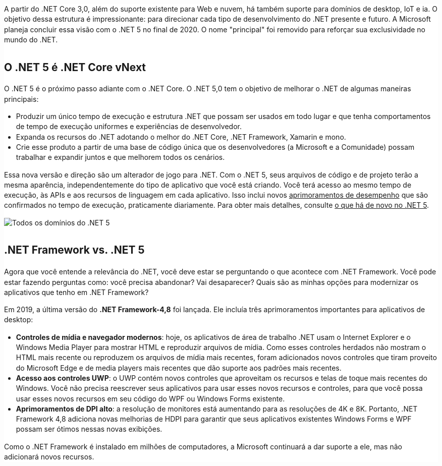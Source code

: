 A partir do .NET Core 3,0, além do suporte existente para Web e nuvem, há também suporte para domínios de desktop, IoT e ia. O objetivo dessa estrutura é impressionante: para direcionar cada tipo de desenvolvimento do .NET presente e futuro. A Microsoft planeja concluir essa visão com o .NET 5 no final de 2020. O nome "principal" foi removido para reforçar sua exclusividade no mundo do .NET.

## <a name="net-5-is-net-core-vnext"></a>O .NET 5 é .NET Core vNext

O .NET 5 é o próximo passo adiante com o .NET Core. O .NET 5,0 tem o objetivo de melhorar o .NET de algumas maneiras principais:

- Produzir um único tempo de execução e estrutura .NET que possam ser usados em todo lugar e que tenha comportamentos de tempo de execução uniformes e experiências de desenvolvedor.
- Expanda os recursos do .NET adotando o melhor do .NET Core, .NET Framework, Xamarin e mono.
- Crie esse produto a partir de uma base de código única que os desenvolvedores (a Microsoft e a Comunidade) possam trabalhar e expandir juntos e que melhorem todos os cenários.

Essa nova versão e direção são um alterador de jogo para .NET. Com o .NET 5, seus arquivos de código e de projeto terão a mesma aparência, independentemente do tipo de aplicativo que você está criando. Você terá acesso ao mesmo tempo de execução, às APIs e aos recursos de linguagem em cada aplicativo. Isso inclui novos [aprimoramentos de desempenho](https://devblogs.microsoft.com/dotnet/performance-improvements-in-net-5/) que são confirmados no tempo de execução, praticamente diariamente. Para obter mais detalhes, consulte [o que há de novo no .NET 5](https://docs.microsoft.com/dotnet/core/dotnet-five).

![Todos os domínios do .NET 5](./media/whats-new-dotnet-core/all-domains-of-dotnet5.png)

## <a name="net-framework-vs-net-5"></a>.NET Framework vs. .NET 5

Agora que você entende a relevância do .NET, você deve estar se perguntando o que acontece com .NET Framework. Você pode estar fazendo perguntas como: você precisa abandonar? Vai desaparecer? Quais são as minhas opções para modernizar os aplicativos que tenho em .NET Framework?

Em 2019, a última versão do **.NET Framework-4,8** foi lançada. Ele incluía três aprimoramentos importantes para aplicativos de desktop:

- **Controles de mídia e navegador modernos**: hoje, os aplicativos de área de trabalho .NET usam o Internet Explorer e o Windows Media Player para mostrar HTML e reproduzir arquivos de mídia. Como esses controles herdados não mostram o HTML mais recente ou reproduzem os arquivos de mídia mais recentes, foram adicionados novos controles que tiram proveito do Microsoft Edge e de media players mais recentes que dão suporte aos padrões mais recentes.
- **Acesso aos controles UWP**: o UWP contém novos controles que aproveitam os recursos e telas de toque mais recentes do Windows. Você não precisa reescrever seus aplicativos para usar esses novos recursos e controles, para que você possa usar esses novos recursos em seu código do WPF ou Windows Forms existente.
- **Aprimoramentos de DPI alto**: a resolução de monitores está aumentando para as resoluções de 4K e 8K. Portanto, .NET Framework 4,8 adiciona novas melhorias de HDPI para garantir que seus aplicativos existentes Windows Forms e WPF possam ser ótimos nessas novas exibições.

Como o .NET Framework é instalado em milhões de computadores, a Microsoft continuará a dar suporte a ele, mas não adicionará novos recursos.
